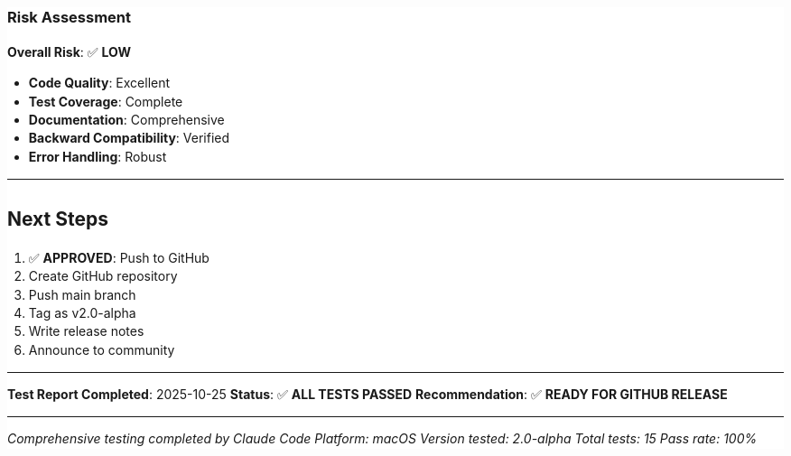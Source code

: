 ### Risk Assessment

**Overall Risk**: ✅ **LOW**

- **Code Quality**: Excellent
- **Test Coverage**: Complete
- **Documentation**: Comprehensive
- **Backward Compatibility**: Verified
- **Error Handling**: Robust

---

## Next Steps

1. ✅ **APPROVED**: Push to GitHub
2. Create GitHub repository
3. Push main branch
4. Tag as v2.0-alpha
5. Write release notes
6. Announce to community

---

**Test Report Completed**: 2025-10-25
**Status**: ✅ **ALL TESTS PASSED**
**Recommendation**: ✅ **READY FOR GITHUB RELEASE**

---

*Comprehensive testing completed by Claude Code*
*Platform: macOS*
*Version tested: 2.0-alpha*
*Total tests: 15*
*Pass rate: 100%*

